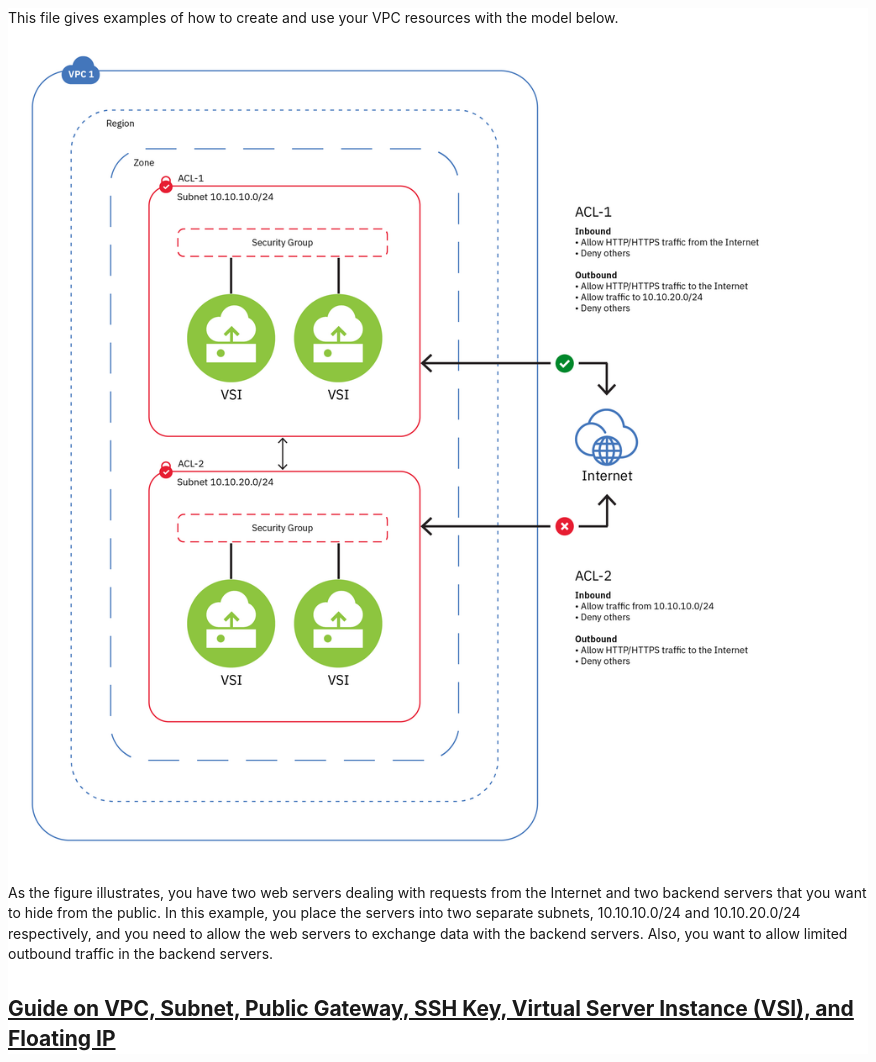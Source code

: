 This file gives examples of how to create and use your VPC resources with the model below.

![An scenario example](images/vpc-acls.png)

As the figure illustrates, you have two web servers dealing with requests from the Internet and two backend servers that you want to hide from the public. In this example, you place the servers into two separate subnets, 10.10.10.0/24 and 10.10.20.0/24 respectively, and you need to allow the web servers to exchange data with the backend servers. Also, you want to allow limited outbound traffic in the backend servers.

## [Guide on VPC, Subnet, Public Gateway, SSH Key, Virtual Server Instance (VSI), and Floating IP](example-code.html)
